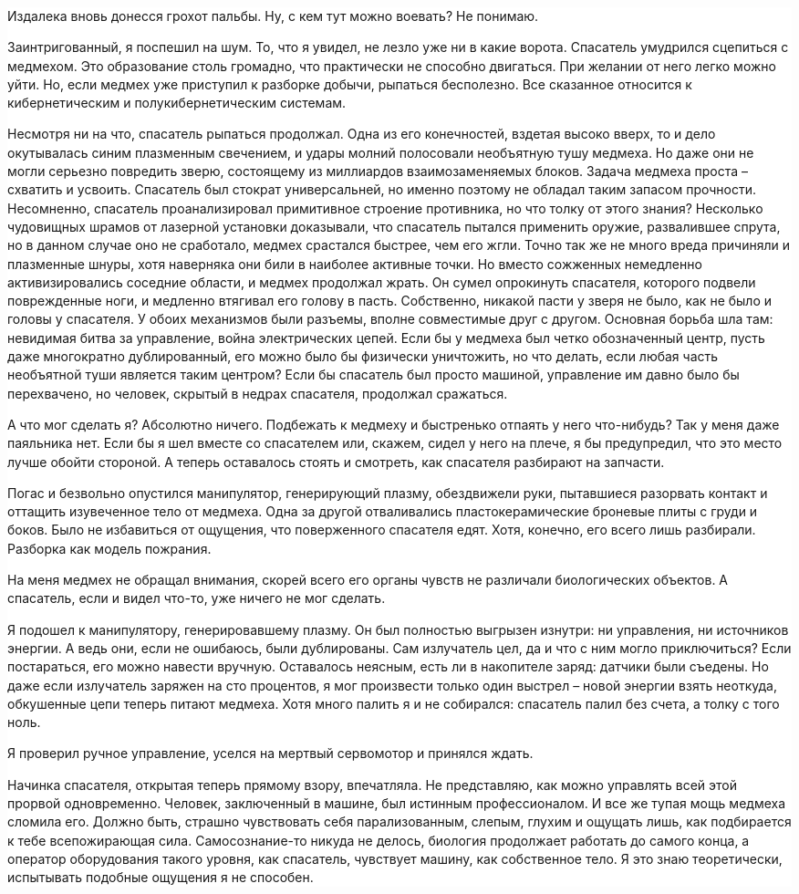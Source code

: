 Издалека вновь донесся грохот пальбы. Ну, с кем тут можно воевать? Не понимаю.

Заинтригованный, я поспешил на шум. То, что я увидел, не лезло уже ни в какие ворота. Спасатель умудрился сцепиться с медмехом. Это образование столь громадно, что практически не способно двигаться. При желании от него легко можно уйти. Но, если медмех уже приступил к разборке добычи, рыпаться бесполезно. Все сказанное относится к кибернетическим и полукибернетическим системам.

Несмотря ни на что, спасатель рыпаться продолжал. Одна из его конечностей, вздетая высоко вверх, то и дело окутывалась синим плазменным свечением, и удары молний полосовали необъятную тушу медмеха. Но даже они не могли серьезно повредить зверю, состоящему из миллиардов взаимозаменяемых блоков. Задача медмеха проста – схватить и усвоить. Спасатель был стократ универсальней, но именно поэтому не обладал таким запасом прочности. Несомненно, спасатель проанализировал примитивное строение противника, но что толку от этого знания? Несколько чудовищных шрамов от лазерной установки доказывали, что спасатель пытался применить оружие, развалившее спрута, но в данном случае оно не сработало, медмех срастался быстрее, чем его жгли. Точно так же не много вреда причиняли и плазменные шнуры, хотя наверняка они били в наиболее активные точки. Но вместо сожженных немедленно активизировались соседние области, и медмех продолжал жрать. Он сумел опрокинуть спасателя, которого подвели поврежденные ноги, и медленно втягивал его голову в пасть. Собственно, никакой пасти у зверя не было, как не было и головы у спасателя. У обоих механизмов были разъемы, вполне совместимые друг с другом. Основная борьба шла там: невидимая битва за управление, война электрических цепей. Если бы у медмеха был четко обозначенный центр, пусть даже многократно дублированный, его можно было бы физически уничтожить, но что делать, если любая часть необъятной туши является таким центром? Если бы спасатель был просто машиной, управление им давно было бы перехвачено, но человек, скрытый в недрах спасателя, продолжал сражаться.

А что мог сделать я? Абсолютно ничего. Подбежать к медмеху и быстренько отпаять у него что-нибудь? Так у меня даже паяльника нет. Если бы я шел вместе со спасателем или, скажем, сидел у него на плече, я бы предупредил, что это место лучше обойти стороной. А теперь оставалось стоять и смотреть, как спасателя разбирают на запчасти.

Погас и безвольно опустился манипулятор, генерирующий плазму, обездвижели руки, пытавшиеся разорвать контакт и оттащить изувеченное тело от медмеха. Одна за другой отваливались пластокерамические броневые плиты с груди и боков. Было не избавиться от ощущения, что поверженного спасателя едят. Хотя, конечно, его всего лишь разбирали. Разборка как модель пожрания.

На меня медмех не обращал внимания, скорей всего его органы чувств не различали биологических объектов. А спасатель, если и видел что-то, уже ничего не мог сделать.

Я подошел к манипулятору, генерировавшему плазму. Он был полностью выгрызен изнутри: ни управления, ни источников энергии. А ведь они, если не ошибаюсь, были дублированы. Сам излучатель цел, да и что с ним могло приключиться? Если постараться, его можно навести вручную. Оставалось неясным, есть ли в накопителе заряд: датчики были съедены. Но даже если излучатель заряжен на сто процентов, я мог произвести только один выстрел – новой энергии взять неоткуда, обкушенные цепи теперь питают медмеха. Хотя много палить я и не собирался: спасатель палил без счета, а толку с того ноль.

Я проверил ручное управление, уселся на мертвый сервомотор и принялся ждать.

Начинка спасателя, открытая теперь прямому взору, впечатляла. Не представляю, как можно управлять всей этой прорвой одновременно. Человек, заключенный в машине, был истинным профессионалом. И все же тупая мощь медмеха сломила его. Должно быть, страшно чувствовать себя парализованным, слепым, глухим и ощущать лишь, как подбирается к тебе всепожирающая сила. Самосознание-то никуда не делось, биология продолжает работать до самого конца, а оператор оборудования такого уровня, как спасатель, чувствует машину, как собственное тело. Я это знаю теоретически, испытывать подобные ощущения я не способен.
